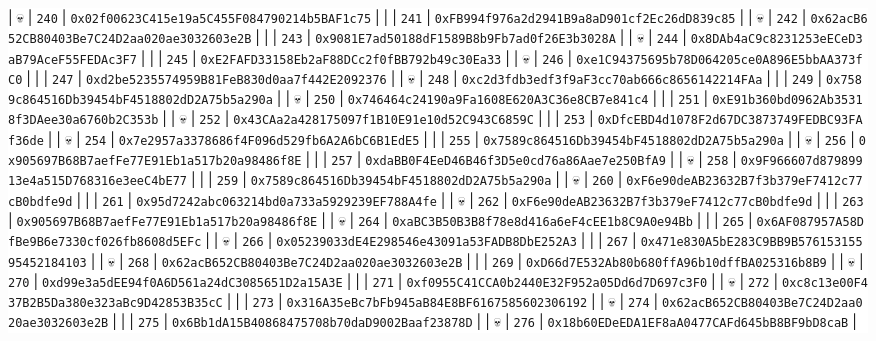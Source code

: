 | 💀 | `240` | `0x02f00623C415e19a5C455F084790214b5BAF1c75` |
|  | `241` | `0xFB994f976a2d2941B9a8aD901cf2Ec26dD839c85` |
| 💀 | `242` | `0x62acB652CB80403Be7C24D2aa020ae3032603e2B` |
|  | `243` | `0x9081E7ad50188dF1589B8b9Fb7ad0f26E3b3028A` |
| 💀 | `244` | `0x8DAb4aC9c8231253eECeD3aB79AceF55FEDAc3F7` |
|  | `245` | `0xE2FAFD33158Eb2aF88DCc2f0fBB792b49c30Ea33` |
| 💀 | `246` | `0xe1C94375695b78D064205ce0A896E5bbAA373fC0` |
|  | `247` | `0xd2be5235574959B81FeB830d0aa7f442E2092376` |
| 💀 | `248` | `0xc2d3fdb3edf3f9aF3cc70ab666c8656142214FAa` |
|  | `249` | `0x7589c864516Db39454bF4518802dD2A75b5a290a` |
| 💀 | `250` | `0x746464c24190a9Fa1608E620A3C36e8CB7e841c4` |
|  | `251` | `0xE91b360bd0962Ab35318f3DAee30a6760b2C353b` |
| 💀 | `252` | `0x43CAa2a428175097f1B10E91e10d52C943C6859C` |
|  | `253` | `0xDfcEBD4d1078F2d67DC3873749FEDBC93FAf36de` |
| 💀 | `254` | `0x7e2957a3378686f4F096d529fb6A2A6bC6B1EdE5` |
|  | `255` | `0x7589c864516Db39454bF4518802dD2A75b5a290a` |
| 💀 | `256` | `0x905697B68B7aefFe77E91Eb1a517b20a98486f8E` |
|  | `257` | `0xdaBB0F4EeD46B46f3D5e0cd76a86Aae7e250BfA9` |
| 💀 | `258` | `0x9F966607d87989913e4a515D768316e3eeC4bE77` |
|  | `259` | `0x7589c864516Db39454bF4518802dD2A75b5a290a` |
| 💀 | `260` | `0xF6e90deAB23632B7f3b379eF7412c77cB0bdfe9d` |
|  | `261` | `0x95d7242abc063214bd0a733a5929239EF788A4fe` |
| 💀 | `262` | `0xF6e90deAB23632B7f3b379eF7412c77cB0bdfe9d` |
|  | `263` | `0x905697B68B7aefFe77E91Eb1a517b20a98486f8E` |
| 💀 | `264` | `0xaBC3B50B3B8f78e8d416a6eF4cEE1b8C9A0e94Bb` |
|  | `265` | `0x6AF087957A58DfBe9B6e7330cf026fb8608d5EFc` |
| 💀 | `266` | `0x05239033dE4E298546e43091a53FADB8DbE252A3` |
|  | `267` | `0x471e830A5bE283C9BB9B57615315595452184103` |
| 💀 | `268` | `0x62acB652CB80403Be7C24D2aa020ae3032603e2B` |
|  | `269` | `0xD66d7E532Ab80b680ffA96b10dffBA025316b8B9` |
| 💀 | `270` | `0xd99e3a5dEE94f0A6D561a24dC3085651D2a15A3E` |
|  | `271` | `0xf0955C41CCA0b2440E32F952a05Dd6d7D697c3F0` |
| 💀 | `272` | `0xc8c13e00F437B2B5Da380e323aBc9D42853B35cC` |
|  | `273` | `0x316A35eBc7bFb945aB84E8BF6167585602306192` |
| 💀 | `274` | `0x62acB652CB80403Be7C24D2aa020ae3032603e2B` |
|  | `275` | `0x6Bb1dA15B40868475708b70daD9002Baaf23878D` |
| 💀 | `276` | `0x18b60EDeEDA1EF8aA0477CAFd645bB8BF9bD8caB` |